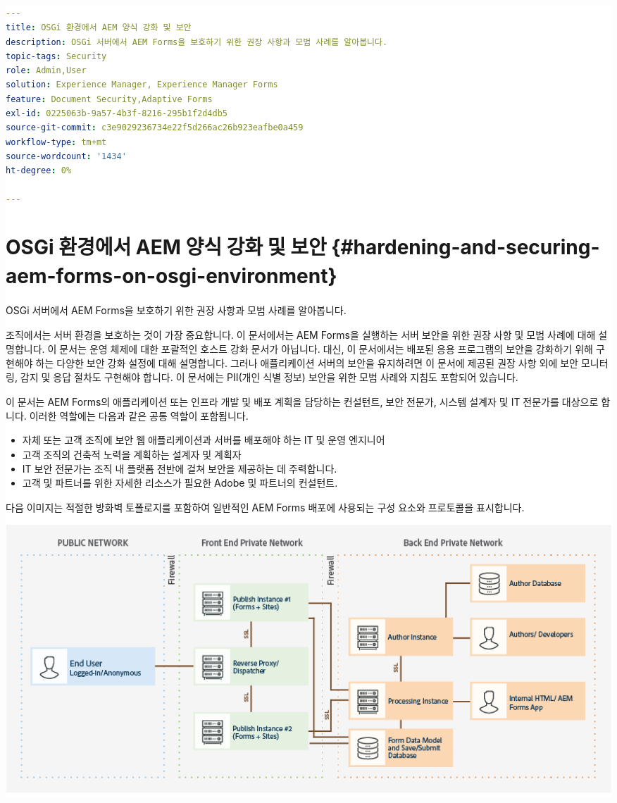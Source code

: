 ```yaml
---
title: OSGi 환경에서 AEM 양식 강화 및 보안
description: OSGi 서버에서 AEM Forms을 보호하기 위한 권장 사항과 모범 사례를 알아봅니다.
topic-tags: Security
role: Admin,User
solution: Experience Manager, Experience Manager Forms
feature: Document Security,Adaptive Forms
exl-id: 0225063b-9a57-4b3f-8216-295b1f2d4db5
source-git-commit: c3e9029236734e22f5d266ac26b923eafbe0a459
workflow-type: tm+mt
source-wordcount: '1434'
ht-degree: 0%

---
```


# OSGi 환경에서 AEM 양식 강화 및 보안 {#hardening-and-securing-aem-forms-on-osgi-environment}

OSGi 서버에서 AEM Forms을 보호하기 위한 권장 사항과 모범 사례를 알아봅니다.

조직에서는 서버 환경을 보호하는 것이 가장 중요합니다. 이 문서에서는 AEM Forms을 실행하는 서버 보안을 위한 권장 사항 및 모범 사례에 대해 설명합니다. 이 문서는 운영 체제에 대한 포괄적인 호스트 강화 문서가 아닙니다. 대신, 이 문서에서는 배포된 응용 프로그램의 보안을 강화하기 위해 구현해야 하는 다양한 보안 강화 설정에 대해 설명합니다. 그러나 애플리케이션 서버의 보안을 유지하려면 이 문서에 제공된 권장 사항 외에 보안 모니터링, 감지 및 응답 절차도 구현해야 합니다. 이 문서에는 PII(개인 식별 정보) 보안을 위한 모범 사례와 지침도 포함되어 있습니다.

이 문서는 AEM Forms의 애플리케이션 또는 인프라 개발 및 배포 계획을 담당하는 컨설턴트, 보안 전문가, 시스템 설계자 및 IT 전문가를 대상으로 합니다. 이러한 역할에는 다음과 같은 공통 역할이 포함됩니다.

* 자체 또는 고객 조직에 보안 웹 애플리케이션과 서버를 배포해야 하는 IT 및 운영 엔지니어
* 고객 조직의 건축적 노력을 계획하는 설계자 및 계획자
* IT 보안 전문가는 조직 내 플랫폼 전반에 걸쳐 보안을 제공하는 데 주력합니다.
* 고객 및 파트너를 위한 자세한 리소스가 필요한 Adobe 및 파트너의 컨설턴트.

다음 이미지는 적절한 방화벽 토폴로지를 포함하여 일반적인 AEM Forms 배포에 사용되는 구성 요소와 프로토콜을 표시합니다.

![typical-architecture](assets/typical-architecture.png)
